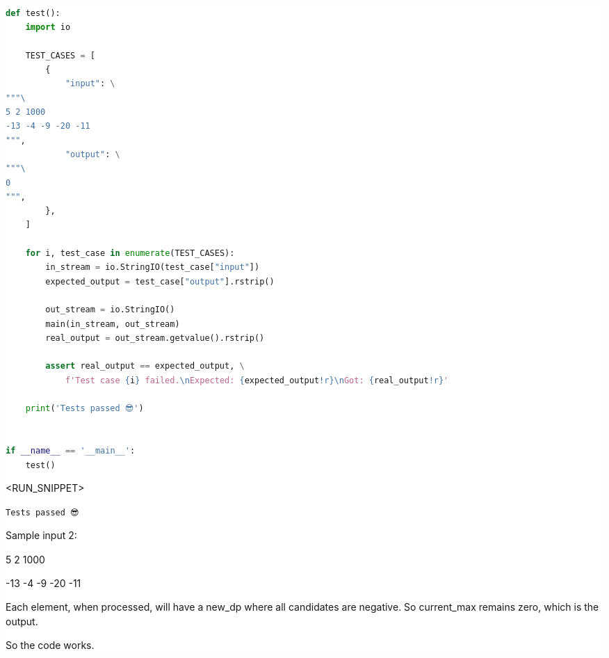 ```python
def test():
    import io

    TEST_CASES = [
        {
            "input": \
"""\
5 2 1000
-13 -4 -9 -20 -11
""",
            "output": \
"""\
0
""",
        }, 
    ]

    for i, test_case in enumerate(TEST_CASES):
        in_stream = io.StringIO(test_case["input"])
        expected_output = test_case["output"].rstrip()

        out_stream = io.StringIO()
        main(in_stream, out_stream)
        real_output = out_stream.getvalue().rstrip()

        assert real_output == expected_output, \
            f'Test case {i} failed.\nExpected: {expected_output!r}\nGot: {real_output!r}'

    print('Tests passed 😎')


if __name__ == '__main__':
    test()


```

<RUN_SNIPPET>
```output
Tests passed 😎

```

Sample input 2:

5 2 1000

-13 -4 -9 -20 -11

Each element, when processed, will have a new_dp where all candidates are negative. So current_max remains zero, which is the output.

So the code works.

